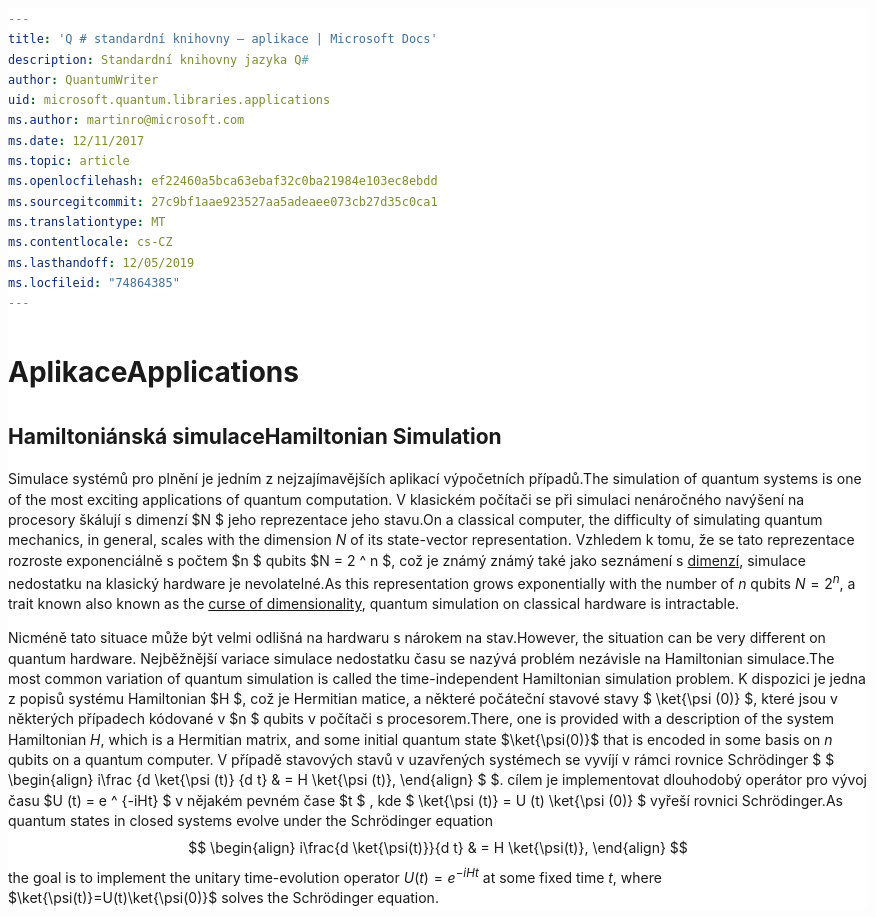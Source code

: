 ```yaml
---
title: 'Q # standardní knihovny – aplikace | Microsoft Docs'
description: Standardní knihovny jazyka Q#
author: QuantumWriter
uid: microsoft.quantum.libraries.applications
ms.author: martinro@microsoft.com
ms.date: 12/11/2017
ms.topic: article
ms.openlocfilehash: ef22460a5bca63ebaf32c0ba21984e103ec8ebdd
ms.sourcegitcommit: 27c9bf1aae923527aa5adeaee073cb27d35c0ca1
ms.translationtype: MT
ms.contentlocale: cs-CZ
ms.lasthandoff: 12/05/2019
ms.locfileid: "74864385"
---
```

# <a name="applications"></a><span data-ttu-id="c2a70-103">Aplikace</span><span class="sxs-lookup"><span data-stu-id="c2a70-103">Applications</span></span> #

## <a name="hamiltonian-simulation"></a><span data-ttu-id="c2a70-104">Hamiltoniánská simulace</span><span class="sxs-lookup"><span data-stu-id="c2a70-104">Hamiltonian Simulation</span></span> ##

<span data-ttu-id="c2a70-105">Simulace systémů pro plnění je jedním z nejzajímavějších aplikací výpočetních případů.</span><span class="sxs-lookup"><span data-stu-id="c2a70-105">The simulation of quantum systems is one of the most exciting applications of quantum computation.</span></span>
<span data-ttu-id="c2a70-106">V klasickém počítači se při simulaci nenáročného navýšení na procesory škálují s dimenzí $N $ jeho reprezentace jeho stavu.</span><span class="sxs-lookup"><span data-stu-id="c2a70-106">On a classical computer, the difficulty of simulating quantum mechanics, in general, scales with the dimension $N$ of its state-vector representation.</span></span>
<span data-ttu-id="c2a70-107">Vzhledem k tomu, že se tato reprezentace rozroste exponenciálně s počtem $n $ qubits $N = 2 ^ n $, což je známý známý také jako seznámení s [dimenzí](xref:microsoft.quantum.concepts.multiple-qubits), simulace nedostatku na klasický hardware je nevolatelné.</span><span class="sxs-lookup"><span data-stu-id="c2a70-107">As this representation grows exponentially with the number of $n$ qubits $N=2^n$, a trait known also known as the [curse of dimensionality](xref:microsoft.quantum.concepts.multiple-qubits), quantum simulation on classical hardware is intractable.</span></span>

<span data-ttu-id="c2a70-108">Nicméně tato situace může být velmi odlišná na hardwaru s nárokem na stav.</span><span class="sxs-lookup"><span data-stu-id="c2a70-108">However, the situation can be very different on quantum hardware.</span></span> <span data-ttu-id="c2a70-109">Nejběžnější variace simulace nedostatku času se nazývá problém nezávisle na Hamiltonian simulace.</span><span class="sxs-lookup"><span data-stu-id="c2a70-109">The most common variation of quantum simulation is called the time-independent Hamiltonian simulation problem.</span></span> <span data-ttu-id="c2a70-110">K dispozici je jedna z popisů systému Hamiltonian $H $, což je Hermitian matice, a některé počáteční stavové stavy $ \ket{\psi (0)} $, které jsou v některých případech kódované v $n $ qubits v počítači s procesorem.</span><span class="sxs-lookup"><span data-stu-id="c2a70-110">There, one is provided with a description of the system Hamiltonian $H$, which is a Hermitian matrix, and some initial quantum state $\ket{\psi(0)}$ that is encoded in some basis on $n$ qubits on a quantum computer.</span></span> <span data-ttu-id="c2a70-111">V případě stavových stavů v uzavřených systémech se vyvíjí v rámci rovnice Schrödinger $ $ \begin{align} i\frac {d \ket{\psi (t)} {d t} & = H \ket{\psi (t)}, \end{align} $ $. cílem je implementovat dlouhodobý operátor pro vývoj času $U (t) = e ^ {-iHt} $ v nějakém pevném čase $t $ , kde $ \ket{\psi (t)} = U (t) \ket{\psi (0)} $ vyřeší rovnici Schrödinger.</span><span class="sxs-lookup"><span data-stu-id="c2a70-111">As quantum states in closed systems evolve under the Schrödinger equation $$ \begin{align} i\frac{d \ket{\psi(t)}}{d t} & = H \ket{\psi(t)}, \end{align} $$ the goal is to implement the unitary time-evolution operator $U(t)=e^{-iHt}$ at some fixed time $t$, where $\ket{\psi(t)}=U(t)\ket{\psi(0)}$ solves the Schrödinger equation.</span></span>